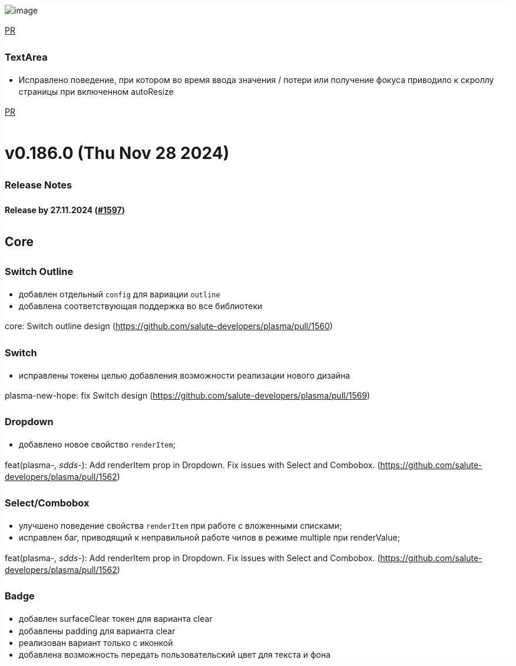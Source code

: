 <img width="174" alt="image" src="https://github.com/user-attachments/assets/46dcad64-d4e6-4782-bcfa-e75b498011cc">

[PR](https://github.com/salute-developers/plasma/pull/1610)

### TextArea

-   Исправлено поведение, при котором во время ввода значения / потери или получение фокуса приводило к скроллу страницы при включенном autoResize

[PR](https://github.com/salute-developers/plasma/pull/1633)

# v0.186.0 (Thu Nov 28 2024)

### Release Notes

#### Release by 27.11.2024 ([#1597](https://github.com/salute-developers/plasma/pull/1597))

## Core

### Switch Outline

-   добавлен отдельный `config` для вариации `outline`
-   добавлена соответствующая поддержка во все библиотеки

core: Switch outline design (https://github.com/salute-developers/plasma/pull/1560)

### Switch

-   исправлены токены целью добавления возможности реализации нового дизайна

plasma-new-hope: fix Switch design (https://github.com/salute-developers/plasma/pull/1569)

### Dropdown

-   добавлено новое свойство `renderItem`;

feat(plasma-_, sdds-_): Add renderItem prop in Dropdown. Fix issues with Select and Combobox. (https://github.com/salute-developers/plasma/pull/1562)

### Select/Combobox

-   улучшено поведение свойства `renderItem` при работе с вложенными списками;
-   исправлен баг, приводящий к неправильной работе чипов в режиме multiple при renderValue;

feat(plasma-_, sdds-_): Add renderItem prop in Dropdown. Fix issues with Select and Combobox. (https://github.com/salute-developers/plasma/pull/1562)

### Badge

-   добавлен surfaceClear токен для варианта clear
-   добавлены padding для варианта clear
-   реализован вариант только с иконкой
-   добавлена возможность передать пользовательский цвет для текста и фона
